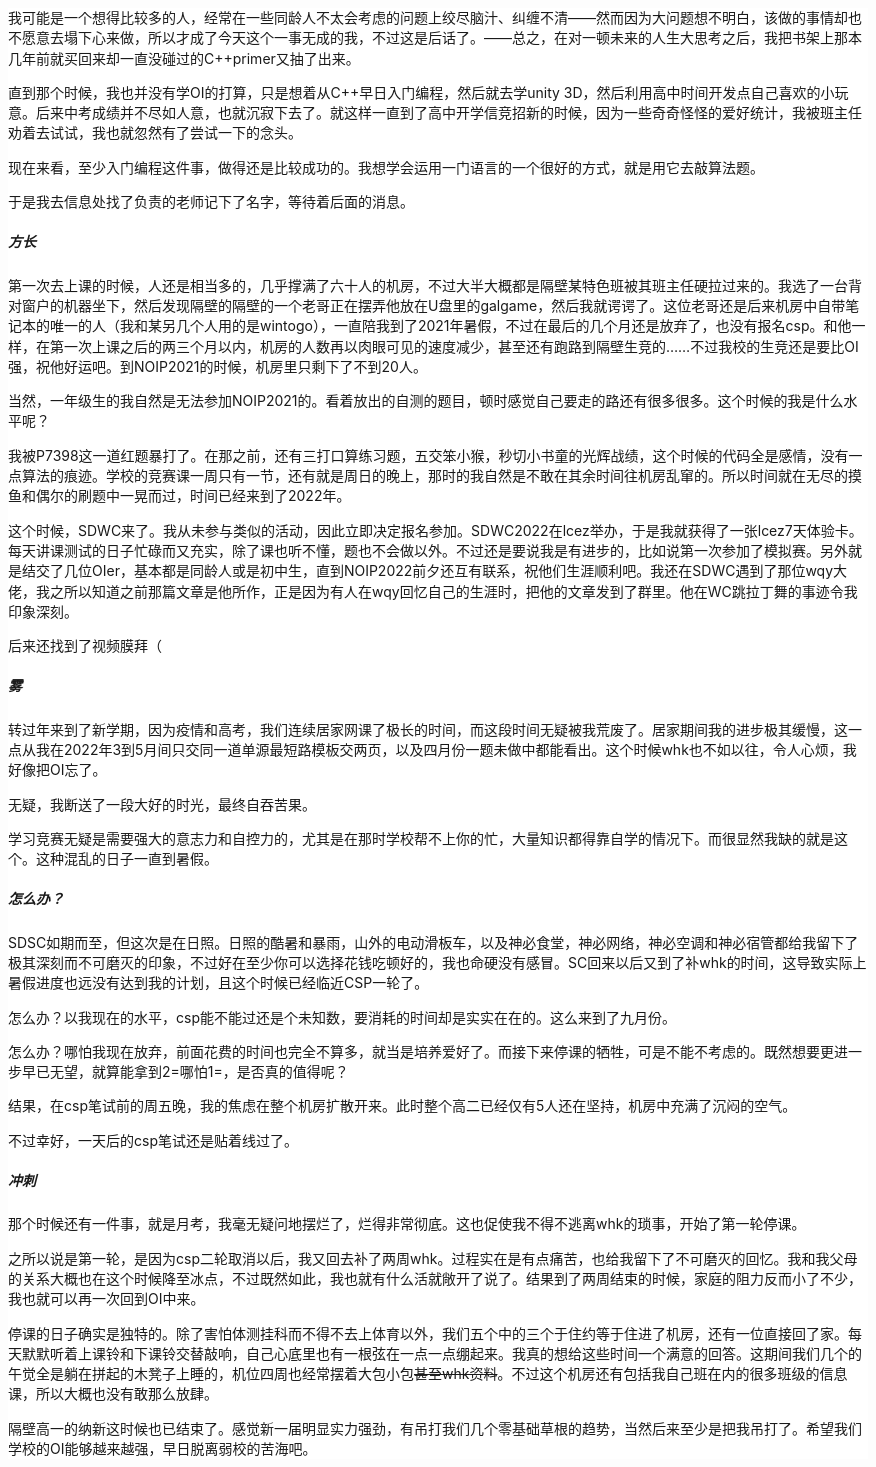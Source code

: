 我可能是一个想得比较多的人，经常在一些同龄人不太会考虑的问题上绞尽脑汁、纠缠不清——然而因为大问题想不明白，该做的事情却也不愿意去塌下心来做，所以才成了今天这个一事无成的我，不过这是后话了。——总之，在对一顿未来的人生大思考之后，我把书架上那本几年前就买回来却一直没碰过的C++primer又抽了出来。

直到那个时候，我也并没有学OI的打算，只是想着从C++早日入门编程，然后就去学unity 3D，然后利用高中时间开发点自己喜欢的小玩意。后来中考成绩并不尽如人意，也就沉寂下去了。就这样一直到了高中开学信竞招新的时候，因为一些奇奇怪怪的爱好统计，我被班主任劝着去试试，我也就忽然有了尝试一下的念头。

现在来看，至少入门编程这件事，做得还是比较成功的。我想学会运用一门语言的一个很好的方式，就是用它去敲算法题。

于是我去信息处找了负责的老师记下了名字，等待着后面的消息。

##### 方长

第一次去上课的时候，人还是相当多的，几乎撑满了六十人的机房，不过大半大概都是隔壁某特色班被其班主任硬拉过来的。我选了一台背对窗户的机器坐下，然后发现隔壁的隔壁的一个老哥正在摆弄他放在U盘里的galgame，然后我就谔谔了。这位老哥还是后来机房中自带笔记本的唯一的人（我和某另几个人用的是wintogo），一直陪我到了2021年暑假，不过在最后的几个月还是放弃了，也没有报名csp。和他一样，在第一次上课之后的两三个月以内，机房的人数再以肉眼可见的速度减少，甚至还有跑路到隔壁生竞的……不过我校的生竞还是要比OI强，祝他好运吧。到NOIP2021的时候，机房里只剩下了不到20人。

当然，一年级生的我自然是无法参加NOIP2021的。看着放出的自测的题目，顿时感觉自己要走的路还有很多很多。这个时候的我是什么水平呢？

我被P7398这一道红题暴打了。在那之前，还有三打口算练习题，五交笨小猴，秒切小书童的光辉战绩，这个时候的代码全是感情，没有一点算法的痕迹。学校的竞赛课一周只有一节，还有就是周日的晚上，那时的我自然是不敢在其余时间往机房乱窜的。所以时间就在无尽的摸鱼和偶尔的刷题中一晃而过，时间已经来到了2022年。

这个时候，SDWC来了。我从未参与类似的活动，因此立即决定报名参加。SDWC2022在lcez举办，于是我就获得了一张lcez7天体验卡。每天讲课测试的日子忙碌而又充实，除了课也听不懂，题也不会做以外。不过还是要说我是有进步的，比如说第一次参加了模拟赛。另外就是结交了几位OIer，基本都是同龄人或是初中生，直到NOIP2022前夕还互有联系，祝他们生涯顺利吧。我还在SDWC遇到了那位wqy大佬，我之所以知道之前那篇文章是他所作，正是因为有人在wqy回忆自己的生涯时，把他的文章发到了群里。他在WC跳拉丁舞的事迹令我印象深刻。

后来还找到了视频膜拜（

##### 雾

转过年来到了新学期，因为疫情和高考，我们连续居家网课了极长的时间，而这段时间无疑被我荒废了。居家期间我的进步极其缓慢，这一点从我在2022年3到5月间只交同一道单源最短路模板交两页，以及四月份一题未做中都能看出。这个时候whk也不如以往，令人心烦，我好像把OI忘了。

无疑，我断送了一段大好的时光，最终自吞苦果。

学习竞赛无疑是需要强大的意志力和自控力的，尤其是在那时学校帮不上你的忙，大量知识都得靠自学的情况下。而很显然我缺的就是这个。这种混乱的日子一直到暑假。

##### 怎么办？

SDSC如期而至，但这次是在日照。日照的酷暑和暴雨，山外的电动滑板车，以及神必食堂，神必网络，神必空调和神必宿管都给我留下了极其深刻而不可磨灭的印象，不过好在至少你可以选择花钱吃顿好的，我也命硬没有感冒。SC回来以后又到了补whk的时间，这导致实际上暑假进度也远没有达到我的计划，且这个时候已经临近CSP一轮了。

怎么办？以我现在的水平，csp能不能过还是个未知数，要消耗的时间却是实实在在的。这么来到了九月份。

怎么办？哪怕我现在放弃，前面花费的时间也完全不算多，就当是培养爱好了。而接下来停课的牺牲，可是不能不考虑的。既然想要更进一步早已无望，就算能拿到2=哪怕1=，是否真的值得呢？

结果，在csp笔试前的周五晚，我的焦虑在整个机房扩散开来。此时整个高二已经仅有5人还在坚持，机房中充满了沉闷的空气。

不过幸好，一天后的csp笔试还是贴着线过了。

##### 冲刺

那个时候还有一件事，就是月考，我毫无疑问地摆烂了，烂得非常彻底。这也促使我不得不逃离whk的琐事，开始了第一轮停课。

之所以说是第一轮，是因为csp二轮取消以后，我又回去补了两周whk。过程实在是有点痛苦，也给我留下了不可磨灭的回忆。我和我父母的关系大概也在这个时候降至冰点，不过既然如此，我也就有什么活就敞开了说了。结果到了两周结束的时候，家庭的阻力反而小了不少，我也就可以再一次回到OI中来。

停课的日子确实是独特的。除了害怕体测挂科而不得不去上体育以外，我们五个中的三个于住约等于住进了机房，还有一位直接回了家。每天默默听着上课铃和下课铃交替敲响，自己心底里也有一根弦在一点一点绷起来。我真的想给这些时间一个满意的回答。这期间我们几个的午觉全是躺在拼起的木凳子上睡的，机位四周也经常摆着大包小包~~甚至whk资料~~。不过这个机房还有包括我自己班在内的很多班级的信息课，所以大概也没有敢那么放肆。

隔壁高一的纳新这时候也已结束了。感觉新一届明显实力强劲，有吊打我们几个零基础草根的趋势，当然后来至少是把我吊打了。希望我们学校的OI能够越来越强，早日脱离弱校的苦海吧。
